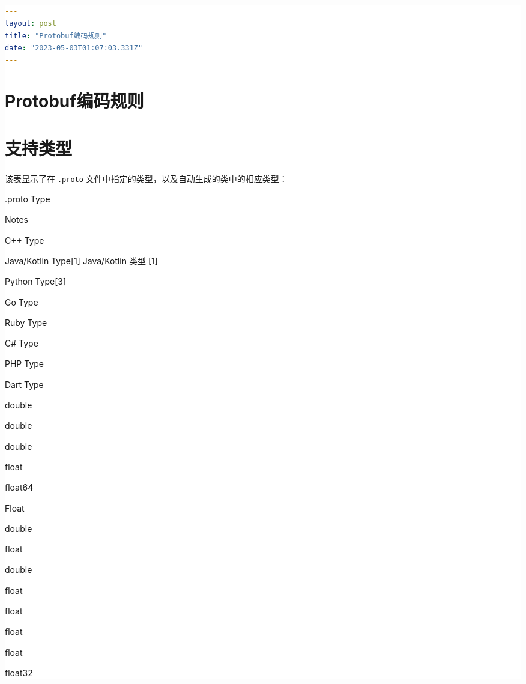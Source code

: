 ```yaml
---
layout: post
title: "Protobuf编码规则"
date: "2023-05-03T01:07:03.331Z"
---
```

Protobuf编码规则
============

支持类型
====

该表显示了在 `.proto` 文件中指定的类型，以及自动生成的类中的相应类型：

.proto Type

Notes

C++ Type

Java/Kotlin Type\[1\] Java/Kotlin 类型 \[1\]

Python Type\[3\]

Go Type

Ruby Type

C# Type

PHP Type

Dart Type

double

double

double

float

float64

Float

double

float

double

float

float

float

float

float32

